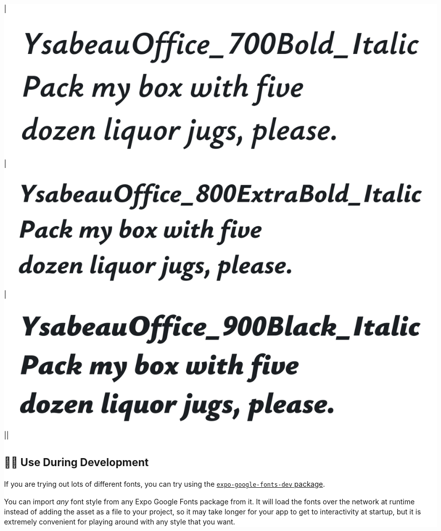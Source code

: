 |![YsabeauOffice_700Bold_Italic](.//700Bold_Italic/YsabeauOffice_700Bold_Italic.ttf.png)|![YsabeauOffice_800ExtraBold_Italic](.//800ExtraBold_Italic/YsabeauOffice_800ExtraBold_Italic.ttf.png)|![YsabeauOffice_900Black_Italic](.//900Black_Italic/YsabeauOffice_900Black_Italic.ttf.png)||


## 👩‍💻 Use During Development

If you are trying out lots of different fonts, you can try using the [`expo-google-fonts-dev` package](https://github.com/freeboub/google-fonts/tree/master/font-packages/dev#readme).

You can import *any* font style from any Expo Google Fonts package from it. It will load the fonts
over the network at runtime instead of adding the asset as a file to your project, so it may take longer
for your app to get to interactivity at startup, but it is extremely convenient
for playing around with any style that you want.
